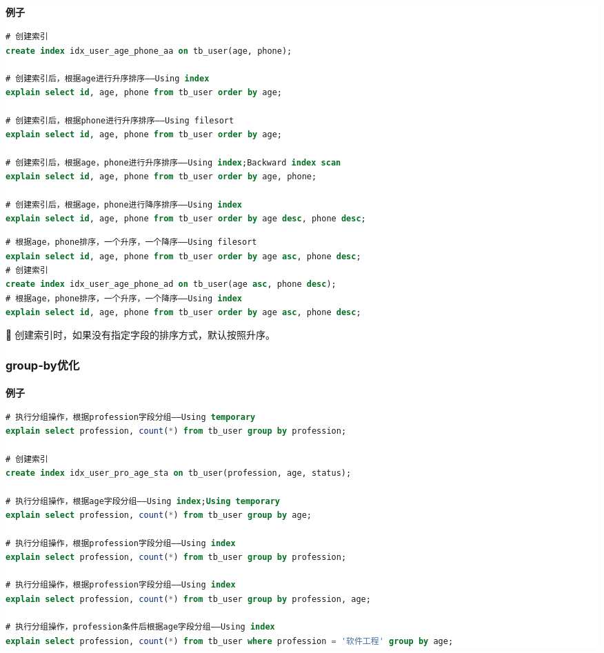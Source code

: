 **例子**

```sql
# 创建索引
create index idx_user_age_phone_aa on tb_user(age, phone);

# 创建索引后，根据age进行升序排序——Using index
explain select id, age, phone from tb_user order by age;

# 创建索引后，根据phone进行升序排序——Using filesort
explain select id, age, phone from tb_user order by age;

# 创建索引后，根据age，phone进行升序排序——Using index;Backward index scan
explain select id, age, phone from tb_user order by age, phone;

# 创建索引后，根据age，phone进行降序排序——Using index
explain select id, age, phone from tb_user order by age desc, phone desc;
```

```sql
# 根据age，phone排序，一个升序，一个降序——Using filesort
explain select id, age, phone from tb_user order by age asc, phone desc;
# 创建索引
create index idx_user_age_phone_ad on tb_user(age asc, phone desc);
# 根据age，phone排序，一个升序，一个降序——Using index
explain select id, age, phone from tb_user order by age asc, phone desc;
```

:whale: 创建索引时，如果没有指定字段的排序方式，默认按照升序。



### group-by优化

**例子**

```sql
# 执行分组操作，根据profession字段分组——Using temporary
explain select profession, count(*) from tb_user group by profession;

# 创建索引
create index idx_user_pro_age_sta on tb_user(profession, age, status);

# 执行分组操作，根据age字段分组——Using index;Using temporary
explain select profession, count(*) from tb_user group by age;

# 执行分组操作，根据profession字段分组——Using index
explain select profession, count(*) from tb_user group by profession;

# 执行分组操作，根据profession字段分组——Using index
explain select profession, count(*) from tb_user group by profession, age;

# 执行分组操作，profession条件后根据age字段分组——Using index
explain select profession, count(*) from tb_user where profession = '软件工程' group by age;
```
